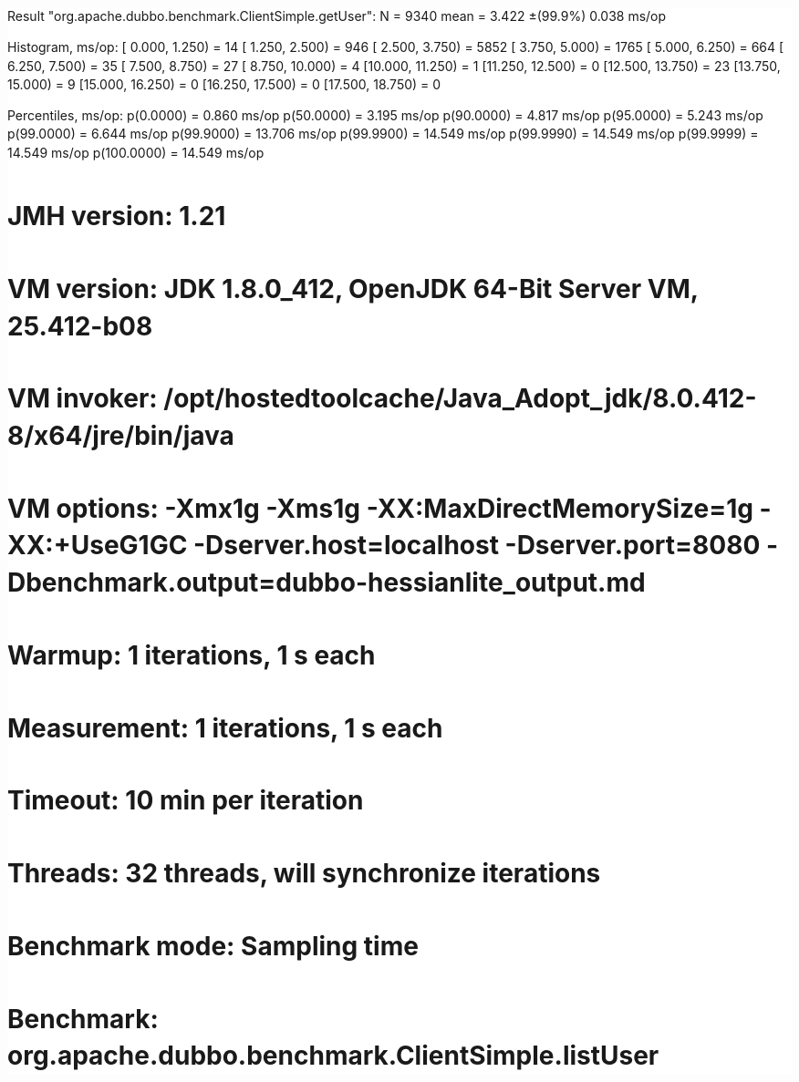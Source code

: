 Result "org.apache.dubbo.benchmark.ClientSimple.getUser":
  N = 9340
  mean =      3.422 ±(99.9%) 0.038 ms/op

  Histogram, ms/op:
    [ 0.000,  1.250) = 14 
    [ 1.250,  2.500) = 946 
    [ 2.500,  3.750) = 5852 
    [ 3.750,  5.000) = 1765 
    [ 5.000,  6.250) = 664 
    [ 6.250,  7.500) = 35 
    [ 7.500,  8.750) = 27 
    [ 8.750, 10.000) = 4 
    [10.000, 11.250) = 1 
    [11.250, 12.500) = 0 
    [12.500, 13.750) = 23 
    [13.750, 15.000) = 9 
    [15.000, 16.250) = 0 
    [16.250, 17.500) = 0 
    [17.500, 18.750) = 0 

  Percentiles, ms/op:
      p(0.0000) =      0.860 ms/op
     p(50.0000) =      3.195 ms/op
     p(90.0000) =      4.817 ms/op
     p(95.0000) =      5.243 ms/op
     p(99.0000) =      6.644 ms/op
     p(99.9000) =     13.706 ms/op
     p(99.9900) =     14.549 ms/op
     p(99.9990) =     14.549 ms/op
     p(99.9999) =     14.549 ms/op
    p(100.0000) =     14.549 ms/op


# JMH version: 1.21
# VM version: JDK 1.8.0_412, OpenJDK 64-Bit Server VM, 25.412-b08
# VM invoker: /opt/hostedtoolcache/Java_Adopt_jdk/8.0.412-8/x64/jre/bin/java
# VM options: -Xmx1g -Xms1g -XX:MaxDirectMemorySize=1g -XX:+UseG1GC -Dserver.host=localhost -Dserver.port=8080 -Dbenchmark.output=dubbo-hessianlite_output.md
# Warmup: 1 iterations, 1 s each
# Measurement: 1 iterations, 1 s each
# Timeout: 10 min per iteration
# Threads: 32 threads, will synchronize iterations
# Benchmark mode: Sampling time
# Benchmark: org.apache.dubbo.benchmark.ClientSimple.listUser

